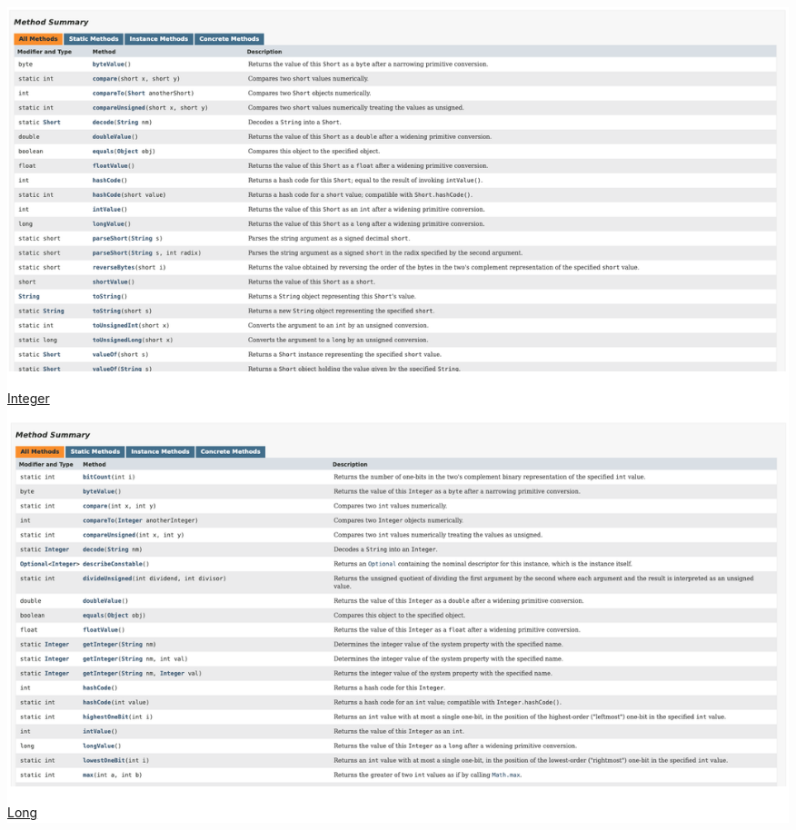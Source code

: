![13-05](images/13-05.png)

[Integer](https://docs.oracle.com/en/java/javase/14/docs/api/java.base/java/lang/Integer.html)

![13-06](images/13-06.png)

[Long](https://docs.oracle.com/en/java/javase/14/docs/api/java.base/java/lang/Long.html)

